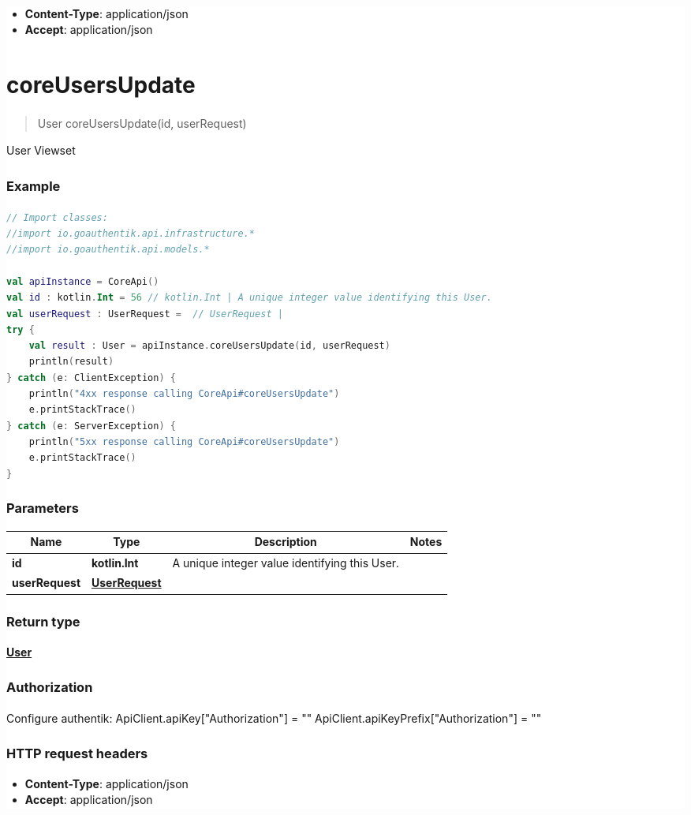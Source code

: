  - **Content-Type**: application/json
 - **Accept**: application/json

<a name="coreUsersUpdate"></a>
# **coreUsersUpdate**
> User coreUsersUpdate(id, userRequest)



User Viewset

### Example
```kotlin
// Import classes:
//import io.goauthentik.api.infrastructure.*
//import io.goauthentik.api.models.*

val apiInstance = CoreApi()
val id : kotlin.Int = 56 // kotlin.Int | A unique integer value identifying this User.
val userRequest : UserRequest =  // UserRequest | 
try {
    val result : User = apiInstance.coreUsersUpdate(id, userRequest)
    println(result)
} catch (e: ClientException) {
    println("4xx response calling CoreApi#coreUsersUpdate")
    e.printStackTrace()
} catch (e: ServerException) {
    println("5xx response calling CoreApi#coreUsersUpdate")
    e.printStackTrace()
}
```

### Parameters

Name | Type | Description  | Notes
------------- | ------------- | ------------- | -------------
 **id** | **kotlin.Int**| A unique integer value identifying this User. |
 **userRequest** | [**UserRequest**](UserRequest.md)|  |

### Return type

[**User**](User.md)

### Authorization


Configure authentik:
    ApiClient.apiKey["Authorization"] = ""
    ApiClient.apiKeyPrefix["Authorization"] = ""

### HTTP request headers

 - **Content-Type**: application/json
 - **Accept**: application/json
